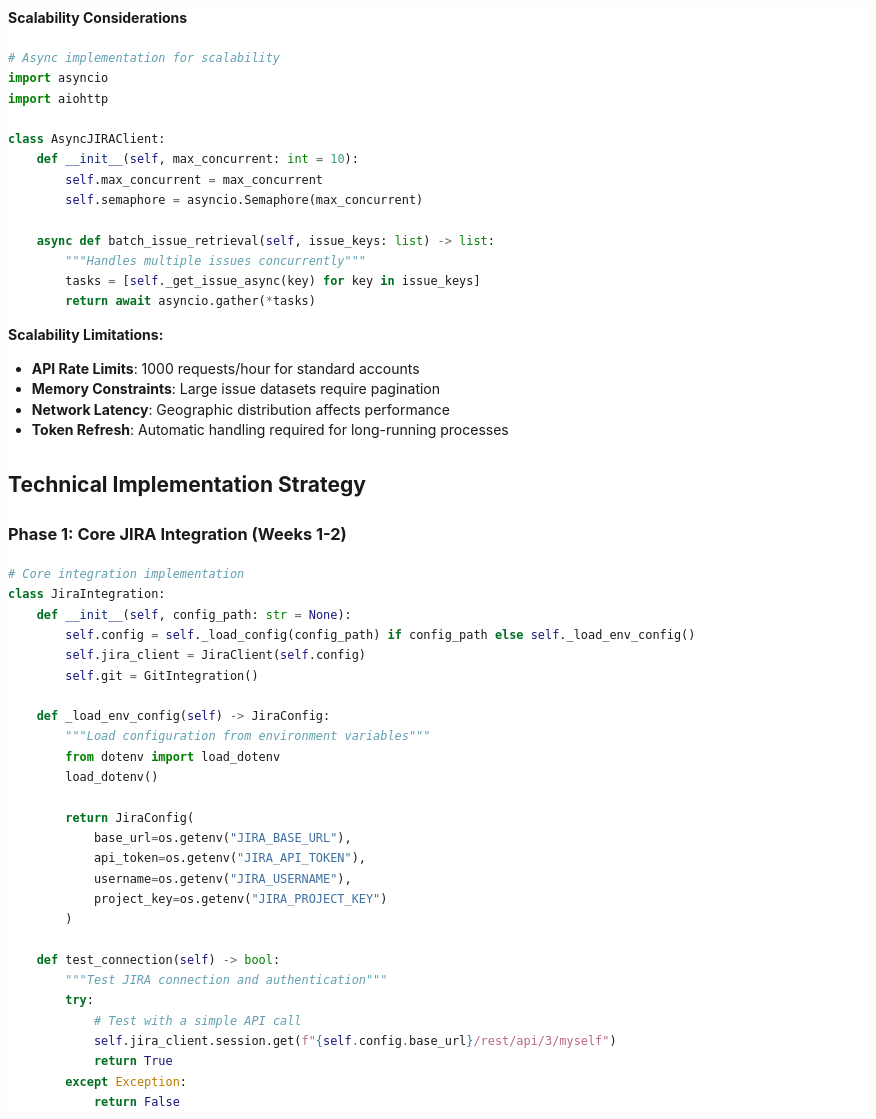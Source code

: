 #### Scalability Considerations

```python
# Async implementation for scalability
import asyncio
import aiohttp

class AsyncJIRAClient:
    def __init__(self, max_concurrent: int = 10):
        self.max_concurrent = max_concurrent
        self.semaphore = asyncio.Semaphore(max_concurrent)
    
    async def batch_issue_retrieval(self, issue_keys: list) -> list:
        """Handles multiple issues concurrently"""
        tasks = [self._get_issue_async(key) for key in issue_keys]
        return await asyncio.gather(*tasks)
```

**Scalability Limitations:**
- **API Rate Limits**: 1000 requests/hour for standard accounts
- **Memory Constraints**: Large issue datasets require pagination
- **Network Latency**: Geographic distribution affects performance
- **Token Refresh**: Automatic handling required for long-running processes

## Technical Implementation Strategy

### Phase 1: Core JIRA Integration (Weeks 1-2)

```python
# Core integration implementation
class JiraIntegration:
    def __init__(self, config_path: str = None):
        self.config = self._load_config(config_path) if config_path else self._load_env_config()
        self.jira_client = JiraClient(self.config)
        self.git = GitIntegration()
    
    def _load_env_config(self) -> JiraConfig:
        """Load configuration from environment variables"""
        from dotenv import load_dotenv
        load_dotenv()
        
        return JiraConfig(
            base_url=os.getenv("JIRA_BASE_URL"),
            api_token=os.getenv("JIRA_API_TOKEN"), 
            username=os.getenv("JIRA_USERNAME"),
            project_key=os.getenv("JIRA_PROJECT_KEY")
        )
    
    def test_connection(self) -> bool:
        """Test JIRA connection and authentication"""
        try:
            # Test with a simple API call
            self.jira_client.session.get(f"{self.config.base_url}/rest/api/3/myself")
            return True
        except Exception:
            return False
```

